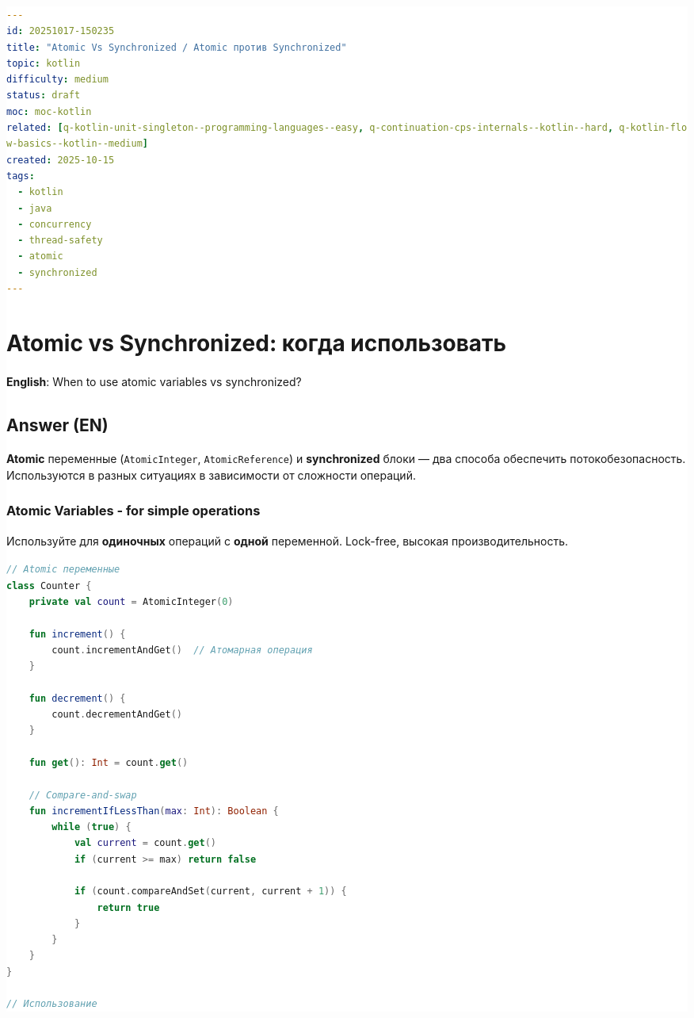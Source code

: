 ```yaml
---
id: 20251017-150235
title: "Atomic Vs Synchronized / Atomic против Synchronized"
topic: kotlin
difficulty: medium
status: draft
moc: moc-kotlin
related: [q-kotlin-unit-singleton--programming-languages--easy, q-continuation-cps-internals--kotlin--hard, q-kotlin-flow-basics--kotlin--medium]
created: 2025-10-15
tags:
  - kotlin
  - java
  - concurrency
  - thread-safety
  - atomic
  - synchronized
---
```

# Atomic vs Synchronized: когда использовать

**English**: When to use atomic variables vs synchronized?

## Answer (EN)
**Atomic** переменные (`AtomicInteger`, `AtomicReference`) и **synchronized** блоки — два способа обеспечить потокобезопасность. Используются в разных ситуациях в зависимости от сложности операций.

### Atomic Variables - for simple operations

Используйте для **одиночных** операций с **одной** переменной. Lock-free, высокая производительность.

```kotlin
// Atomic переменные
class Counter {
    private val count = AtomicInteger(0)

    fun increment() {
        count.incrementAndGet()  // Атомарная операция
    }

    fun decrement() {
        count.decrementAndGet()
    }

    fun get(): Int = count.get()

    // Compare-and-swap
    fun incrementIfLessThan(max: Int): Boolean {
        while (true) {
            val current = count.get()
            if (current >= max) return false

            if (count.compareAndSet(current, current + 1)) {
                return true
            }
        }
    }
}

// Использование
```
